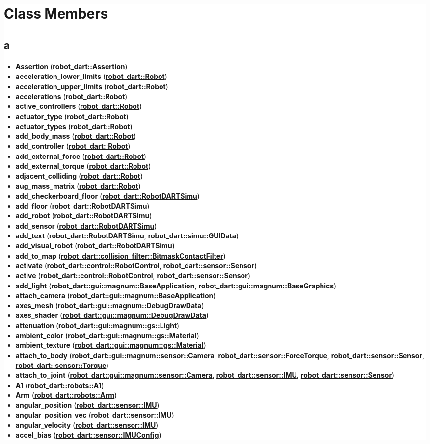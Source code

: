 
# Class Members



## a

* **Assertion** ([**robot\_dart::Assertion**](classrobot__dart_1_1Assertion.md))
* **acceleration\_lower\_limits** ([**robot\_dart::Robot**](classrobot__dart_1_1Robot.md))
* **acceleration\_upper\_limits** ([**robot\_dart::Robot**](classrobot__dart_1_1Robot.md))
* **accelerations** ([**robot\_dart::Robot**](classrobot__dart_1_1Robot.md))
* **active\_controllers** ([**robot\_dart::Robot**](classrobot__dart_1_1Robot.md))
* **actuator\_type** ([**robot\_dart::Robot**](classrobot__dart_1_1Robot.md))
* **actuator\_types** ([**robot\_dart::Robot**](classrobot__dart_1_1Robot.md))
* **add\_body\_mass** ([**robot\_dart::Robot**](classrobot__dart_1_1Robot.md))
* **add\_controller** ([**robot\_dart::Robot**](classrobot__dart_1_1Robot.md))
* **add\_external\_force** ([**robot\_dart::Robot**](classrobot__dart_1_1Robot.md))
* **add\_external\_torque** ([**robot\_dart::Robot**](classrobot__dart_1_1Robot.md))
* **adjacent\_colliding** ([**robot\_dart::Robot**](classrobot__dart_1_1Robot.md))
* **aug\_mass\_matrix** ([**robot\_dart::Robot**](classrobot__dart_1_1Robot.md))
* **add\_checkerboard\_floor** ([**robot\_dart::RobotDARTSimu**](classrobot__dart_1_1RobotDARTSimu.md))
* **add\_floor** ([**robot\_dart::RobotDARTSimu**](classrobot__dart_1_1RobotDARTSimu.md))
* **add\_robot** ([**robot\_dart::RobotDARTSimu**](classrobot__dart_1_1RobotDARTSimu.md))
* **add\_sensor** ([**robot\_dart::RobotDARTSimu**](classrobot__dart_1_1RobotDARTSimu.md))
* **add\_text** ([**robot\_dart::RobotDARTSimu**](classrobot__dart_1_1RobotDARTSimu.md), [**robot\_dart::simu::GUIData**](structrobot__dart_1_1simu_1_1GUIData.md))
* **add\_visual\_robot** ([**robot\_dart::RobotDARTSimu**](classrobot__dart_1_1RobotDARTSimu.md))
* **add\_to\_map** ([**robot\_dart::collision\_filter::BitmaskContactFilter**](classrobot__dart_1_1collision__filter_1_1BitmaskContactFilter.md))
* **activate** ([**robot\_dart::control::RobotControl**](classrobot__dart_1_1control_1_1RobotControl.md), [**robot\_dart::sensor::Sensor**](classrobot__dart_1_1sensor_1_1Sensor.md))
* **active** ([**robot\_dart::control::RobotControl**](classrobot__dart_1_1control_1_1RobotControl.md), [**robot\_dart::sensor::Sensor**](classrobot__dart_1_1sensor_1_1Sensor.md))
* **add\_light** ([**robot\_dart::gui::magnum::BaseApplication**](classrobot__dart_1_1gui_1_1magnum_1_1BaseApplication.md), [**robot\_dart::gui::magnum::BaseGraphics**](classrobot__dart_1_1gui_1_1magnum_1_1BaseGraphics.md))
* **attach\_camera** ([**robot\_dart::gui::magnum::BaseApplication**](classrobot__dart_1_1gui_1_1magnum_1_1BaseApplication.md))
* **axes\_mesh** ([**robot\_dart::gui::magnum::DebugDrawData**](structrobot__dart_1_1gui_1_1magnum_1_1DebugDrawData.md))
* **axes\_shader** ([**robot\_dart::gui::magnum::DebugDrawData**](structrobot__dart_1_1gui_1_1magnum_1_1DebugDrawData.md))
* **attenuation** ([**robot\_dart::gui::magnum::gs::Light**](classrobot__dart_1_1gui_1_1magnum_1_1gs_1_1Light.md))
* **ambient\_color** ([**robot\_dart::gui::magnum::gs::Material**](classrobot__dart_1_1gui_1_1magnum_1_1gs_1_1Material.md))
* **ambient\_texture** ([**robot\_dart::gui::magnum::gs::Material**](classrobot__dart_1_1gui_1_1magnum_1_1gs_1_1Material.md))
* **attach\_to\_body** ([**robot\_dart::gui::magnum::sensor::Camera**](classrobot__dart_1_1gui_1_1magnum_1_1sensor_1_1Camera.md), [**robot\_dart::sensor::ForceTorque**](classrobot__dart_1_1sensor_1_1ForceTorque.md), [**robot\_dart::sensor::Sensor**](classrobot__dart_1_1sensor_1_1Sensor.md), [**robot\_dart::sensor::Torque**](classrobot__dart_1_1sensor_1_1Torque.md))
* **attach\_to\_joint** ([**robot\_dart::gui::magnum::sensor::Camera**](classrobot__dart_1_1gui_1_1magnum_1_1sensor_1_1Camera.md), [**robot\_dart::sensor::IMU**](classrobot__dart_1_1sensor_1_1IMU.md), [**robot\_dart::sensor::Sensor**](classrobot__dart_1_1sensor_1_1Sensor.md))
* **A1** ([**robot\_dart::robots::A1**](classrobot__dart_1_1robots_1_1A1.md))
* **Arm** ([**robot\_dart::robots::Arm**](classrobot__dart_1_1robots_1_1Arm.md))
* **angular\_position** ([**robot\_dart::sensor::IMU**](classrobot__dart_1_1sensor_1_1IMU.md))
* **angular\_position\_vec** ([**robot\_dart::sensor::IMU**](classrobot__dart_1_1sensor_1_1IMU.md))
* **angular\_velocity** ([**robot\_dart::sensor::IMU**](classrobot__dart_1_1sensor_1_1IMU.md))
* **accel\_bias** ([**robot\_dart::sensor::IMUConfig**](structrobot__dart_1_1sensor_1_1IMUConfig.md))